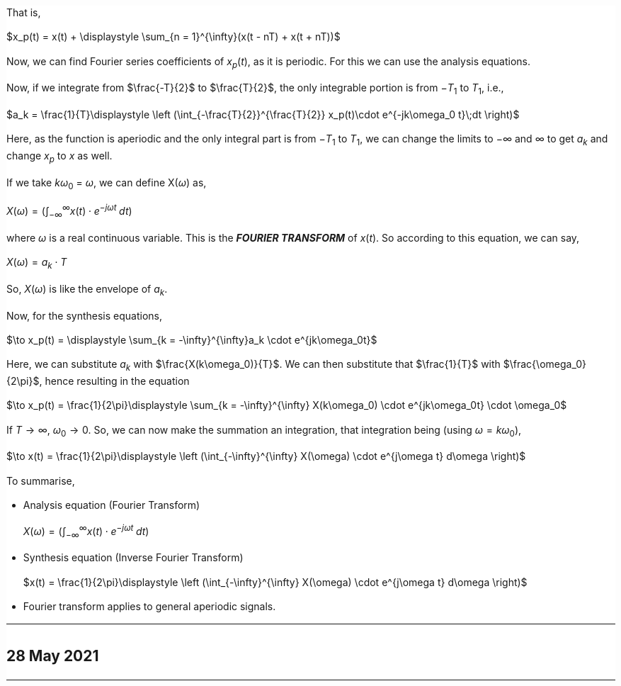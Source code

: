 That is,

$x_p(t) = x(t) + \displaystyle \sum_{n = 1}^{\infty}(x(t - nT) + x(t + nT))$

Now, we can find Fourier series coefficients of $x_p(t)$, as it is periodic. For this we can use the analysis equations.

Now, if we integrate from $\frac{-T}{2}$ to $\frac{T}{2}$, the only integrable portion is from $-T_1$ to $T_1$, i.e.,

$a_k = \frac{1}{T}\displaystyle \left (\int_{-\frac{T}{2}}^{\frac{T}{2}} x_p(t)\cdot e^{-jk\omega_0 t}\;dt \right)$

Here, as the function is aperiodic and the only integral part is from $-T_1$ to $T_1$, we can change the limits to $-\infty$ and $\infty$ to get $a_k$ and change $x_p$ to $x$ as well.

If we take $k\omega_0$ = $\omega$, we can define X($\omega$) as,

$X(\omega) = \displaystyle \left (\int_{-\infty}^{\infty} x(t)\cdot e^{-j\omega t}\;dt\right)$

where $\omega$ is a real continuous variable. This is the ***FOURIER TRANSFORM*** of $x(t)$. So according to this equation, we can say,

$X(\omega) = a_k\cdot T$

So, $X(\omega)$ is like the envelope of $a_k$.

Now, for the synthesis equations,

$\to x_p(t) = \displaystyle \sum_{k = -\infty}^{\infty}a_k \cdot e^{jk\omega_0t}$

Here, we can substitute $a_k$ with $\frac{X(k\omega_0)}{T}$. We can then substitute that $\frac{1}{T}$ with $\frac{\omega_0}{2\pi}$, hence resulting in the equation

$\to x_p(t) = \frac{1}{2\pi}\displaystyle \sum_{k = -\infty}^{\infty} X(k\omega_0) \cdot e^{jk\omega_0t} \cdot \omega_0$

If $T \to \infty$, $\omega_0 \to 0$. So, we can now make the summation an integration, that integration being (using $\omega = k\omega_0$),

$\to x(t) = \frac{1}{2\pi}\displaystyle \left (\int_{-\infty}^{\infty} X(\omega) \cdot e^{j\omega t} d\omega \right)$

To summarise,

- Analysis equation (Fourier Transform)
  
  $X(\omega) = \displaystyle \left (\int_{-\infty}^{\infty} x(t)\cdot e^{-j\omega t}\;dt\right)$

- Synthesis equation (Inverse Fourier Transform)

    $x(t) = \frac{1}{2\pi}\displaystyle \left (\int_{-\infty}^{\infty} X(\omega) \cdot e^{j\omega t} d\omega \right)$

- Fourier transform applies to general aperiodic signals.

---

## 28 May 2021

---
